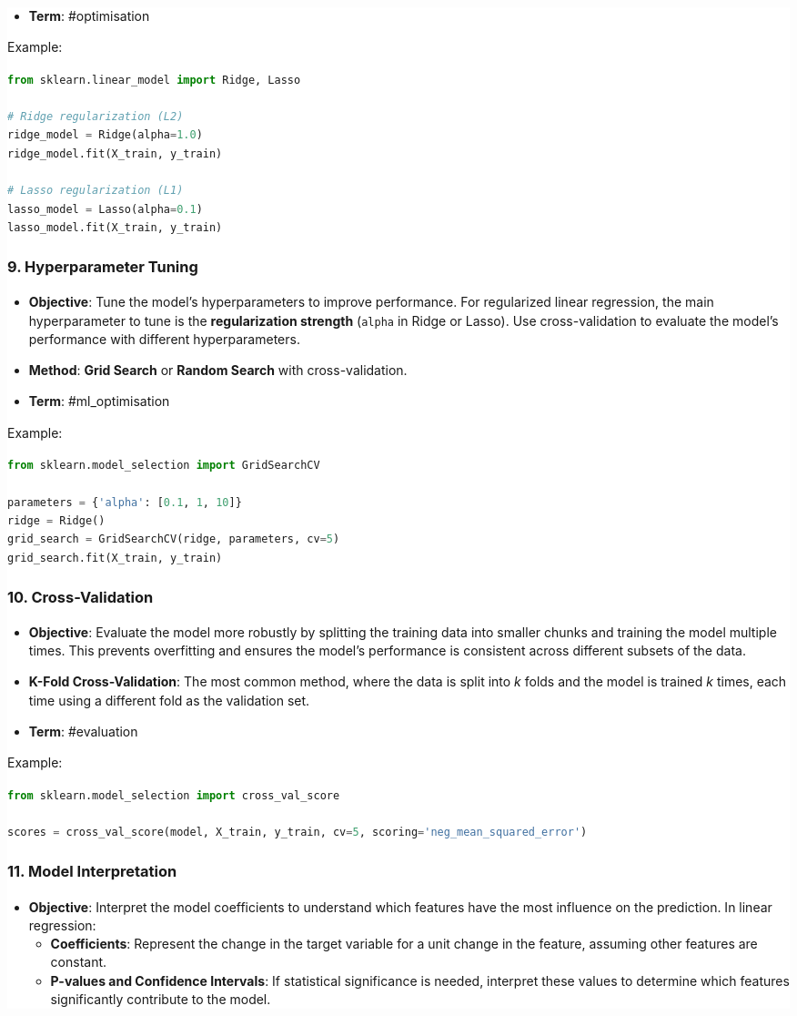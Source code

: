    - **Term**: #optimisation
   
   Example:
   ```python
   from sklearn.linear_model import Ridge, Lasso
   
   # Ridge regularization (L2)
   ridge_model = Ridge(alpha=1.0)
   ridge_model.fit(X_train, y_train)
   
   # Lasso regularization (L1)
   lasso_model = Lasso(alpha=0.1)
   lasso_model.fit(X_train, y_train)
   ```

### 9. **Hyperparameter Tuning**
   - **Objective**: Tune the model’s hyperparameters to improve performance. For regularized linear regression, the main hyperparameter to tune is the **regularization strength** (`alpha` in Ridge or Lasso). Use cross-validation to evaluate the model’s performance with different hyperparameters.
   - **Method**: **Grid Search** or **Random Search** with cross-validation.

   - **Term**: #ml_optimisation

   Example:
   ```python
   from sklearn.model_selection import GridSearchCV
   
   parameters = {'alpha': [0.1, 1, 10]}
   ridge = Ridge()
   grid_search = GridSearchCV(ridge, parameters, cv=5)
   grid_search.fit(X_train, y_train)
   ```

### 10. **Cross-Validation**
   - **Objective**: Evaluate the model more robustly by splitting the training data into smaller chunks and training the model multiple times. This prevents overfitting and ensures the model’s performance is consistent across different subsets of the data.
   - **K-Fold Cross-Validation**: The most common method, where the data is split into $k$ folds and the model is trained $k$ times, each time using a different fold as the validation set.

   - **Term**: #evaluation

   Example:
   ```python
   from sklearn.model_selection import cross_val_score
   
   scores = cross_val_score(model, X_train, y_train, cv=5, scoring='neg_mean_squared_error')
   ```

### 11. **Model Interpretation**
   - **Objective**: Interpret the model coefficients to understand which features have the most influence on the prediction. In linear regression:
     - **Coefficients**: Represent the change in the target variable for a unit change in the feature, assuming other features are constant.
     - **P-values and Confidence Intervals**: If statistical significance is needed, interpret these values to determine which features significantly contribute to the model.
